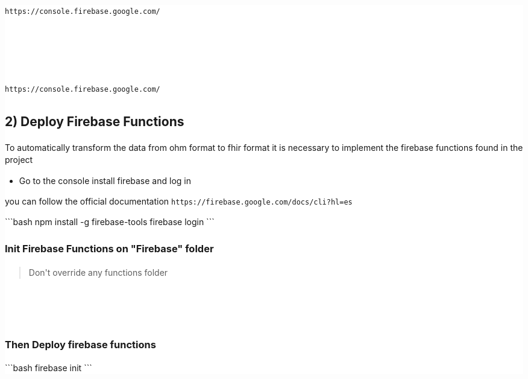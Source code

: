  ``` https://console.firebase.google.com/ ```
	


 <Example>

<br>
<br>
<br>
<br>


 ```
 https://console.firebase.google.com/
  ```

 </Example>
 </Block>
 <Block>

## 2) Deploy Firebase Functions

To automatically transform the data from ohm format to fhir format it is necessary to implement the firebase functions found in the project

- Go to the console install firebase and log in 

you can follow the official documentation  ```https://firebase.google.com/docs/cli?hl=es```

<Example>
 ```bash
 npm install -g firebase-tools
 firebase login
  ```

</Example>
</Block>

<Block>

  ###  Init Firebase Functions on "Firebase" folder

  > Don't override any functions folder

</br>
</br>
</br>

  ###  Then Deploy firebase functions

  <Example>
```bash
    firebase init
```
